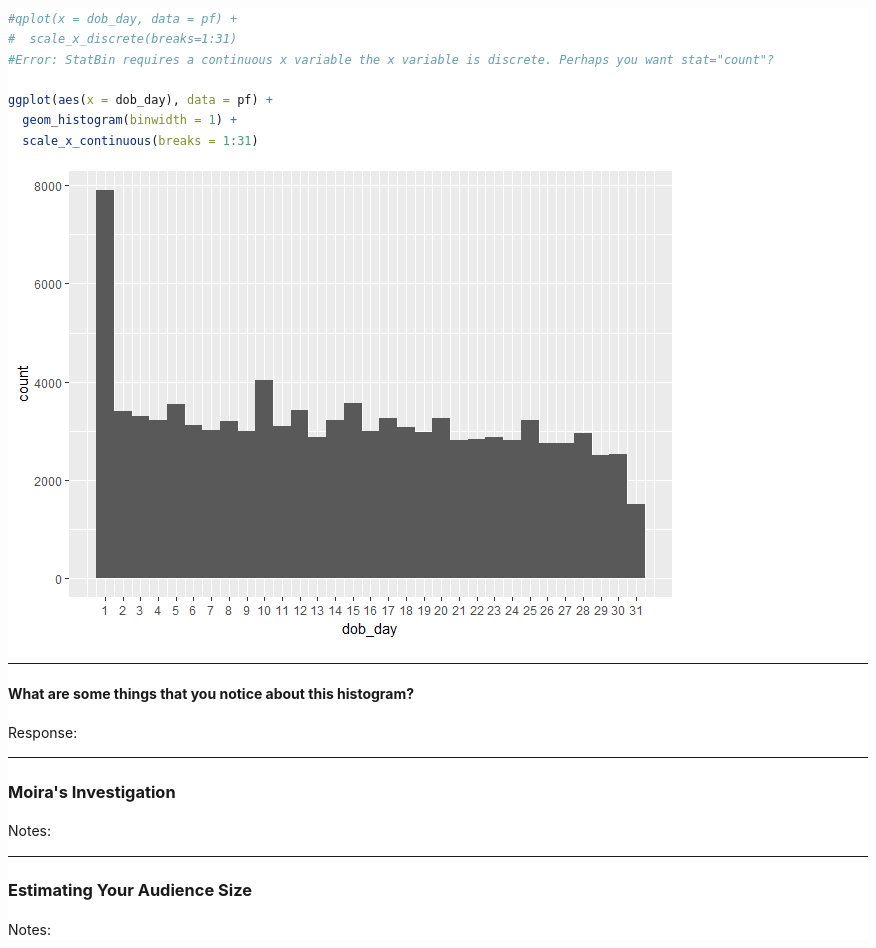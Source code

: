 ```r
#qplot(x = dob_day, data = pf) +
#  scale_x_discrete(breaks=1:31)
#Error: StatBin requires a continuous x variable the x variable is discrete. Perhaps you want stat="count"?

ggplot(aes(x = dob_day), data = pf) +
  geom_histogram(binwidth = 1) +
  scale_x_continuous(breaks = 1:31)
```

![](Explore_One_Variable_files/figure-html/Histogram&#32;of&#32;Users'&#32;Birthdays-1.png)

***

#### What are some things that you notice about this histogram?
Response:

***

### Moira's Investigation
Notes:

***

### Estimating Your Audience Size
Notes:
